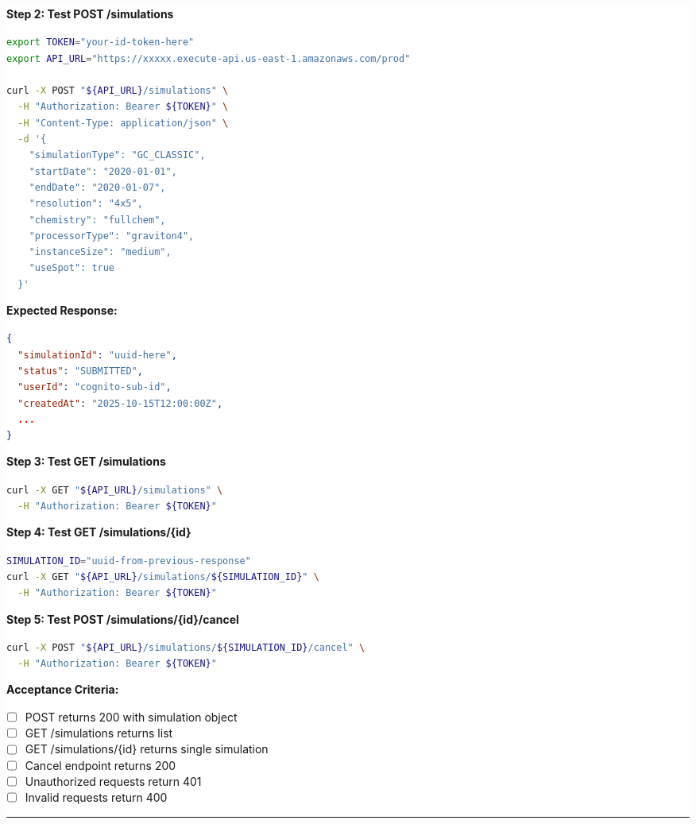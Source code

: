 **Step 2: Test POST /simulations**
```bash
export TOKEN="your-id-token-here"
export API_URL="https://xxxxx.execute-api.us-east-1.amazonaws.com/prod"

curl -X POST "${API_URL}/simulations" \
  -H "Authorization: Bearer ${TOKEN}" \
  -H "Content-Type: application/json" \
  -d '{
    "simulationType": "GC_CLASSIC",
    "startDate": "2020-01-01",
    "endDate": "2020-01-07",
    "resolution": "4x5",
    "chemistry": "fullchem",
    "processorType": "graviton4",
    "instanceSize": "medium",
    "useSpot": true
  }'
```

**Expected Response:**
```json
{
  "simulationId": "uuid-here",
  "status": "SUBMITTED",
  "userId": "cognito-sub-id",
  "createdAt": "2025-10-15T12:00:00Z",
  ...
}
```

**Step 3: Test GET /simulations**
```bash
curl -X GET "${API_URL}/simulations" \
  -H "Authorization: Bearer ${TOKEN}"
```

**Step 4: Test GET /simulations/{id}**
```bash
SIMULATION_ID="uuid-from-previous-response"
curl -X GET "${API_URL}/simulations/${SIMULATION_ID}" \
  -H "Authorization: Bearer ${TOKEN}"
```

**Step 5: Test POST /simulations/{id}/cancel**
```bash
curl -X POST "${API_URL}/simulations/${SIMULATION_ID}/cancel" \
  -H "Authorization: Bearer ${TOKEN}"
```

**Acceptance Criteria:**
- [ ] POST returns 200 with simulation object
- [ ] GET /simulations returns list
- [ ] GET /simulations/{id} returns single simulation
- [ ] Cancel endpoint returns 200
- [ ] Unauthorized requests return 401
- [ ] Invalid requests return 400

---